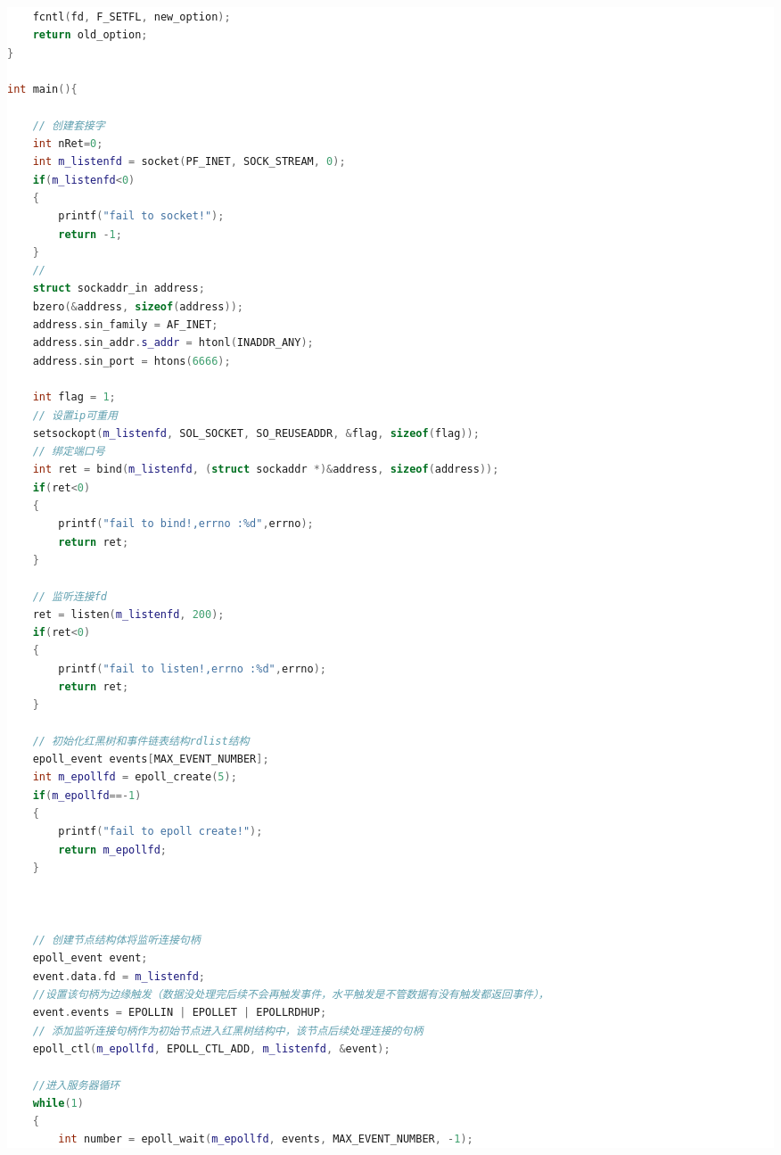 ```cpp
    fcntl(fd, F_SETFL, new_option);
    return old_option;
}

int main(){

    // 创建套接字
    int nRet=0;
    int m_listenfd = socket(PF_INET, SOCK_STREAM, 0);
    if(m_listenfd<0)
    {
        printf("fail to socket!");
        return -1;
    }
    // 
    struct sockaddr_in address;
    bzero(&address, sizeof(address));
    address.sin_family = AF_INET;
    address.sin_addr.s_addr = htonl(INADDR_ANY);
    address.sin_port = htons(6666);

    int flag = 1;
    // 设置ip可重用
    setsockopt(m_listenfd, SOL_SOCKET, SO_REUSEADDR, &flag, sizeof(flag));
    // 绑定端口号
    int ret = bind(m_listenfd, (struct sockaddr *)&address, sizeof(address));
    if(ret<0)
    {
        printf("fail to bind!,errno :%d",errno);
        return ret;
    }

    // 监听连接fd
    ret = listen(m_listenfd, 200);
    if(ret<0)
    {
        printf("fail to listen!,errno :%d",errno);
        return ret;
    }

    // 初始化红黑树和事件链表结构rdlist结构
    epoll_event events[MAX_EVENT_NUMBER];
    int m_epollfd = epoll_create(5);
    if(m_epollfd==-1)
    {
        printf("fail to epoll create!");
        return m_epollfd;
    }



    // 创建节点结构体将监听连接句柄
    epoll_event event;
    event.data.fd = m_listenfd;
    //设置该句柄为边缘触发（数据没处理完后续不会再触发事件，水平触发是不管数据有没有触发都返回事件），
    event.events = EPOLLIN | EPOLLET | EPOLLRDHUP;
    // 添加监听连接句柄作为初始节点进入红黑树结构中，该节点后续处理连接的句柄
    epoll_ctl(m_epollfd, EPOLL_CTL_ADD, m_listenfd, &event);

    //进入服务器循环
    while(1)
    {
        int number = epoll_wait(m_epollfd, events, MAX_EVENT_NUMBER, -1);
```